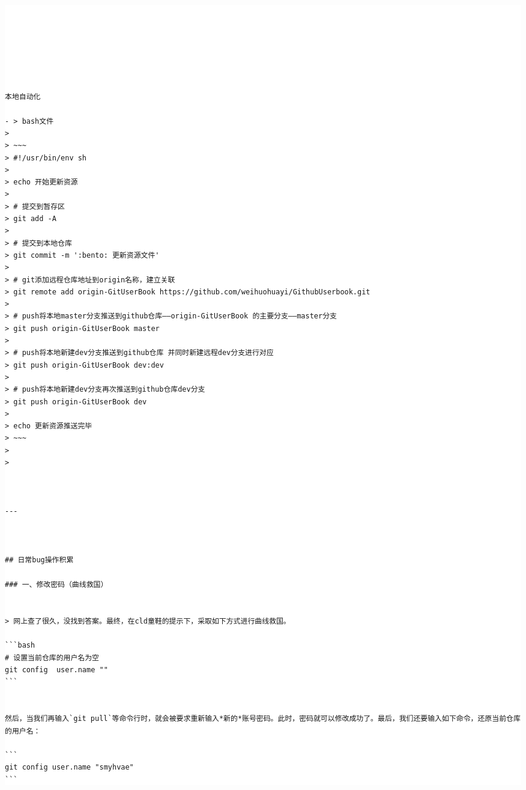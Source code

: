    ~~~







本地自动化

- > bash文件
   >
   > ~~~
   > #!/usr/bin/env sh
   > 
   > echo 开始更新资源
   > 
   > # 提交到暂存区
   > git add -A
   > 
   > # 提交到本地仓库
   > git commit -m ':bento: 更新资源文件'
   > 
   > # git添加远程仓库地址到origin名称，建立关联
   > git remote add origin-GitUserBook https://github.com/weihuohuayi/GithubUserbook.git
   > 
   > # push将本地master分支推送到github仓库——origin-GitUserBook 的主要分支——master分支
   > git push origin-GitUserBook master
   > 
   > # push将本地新建dev分支推送到github仓库 并同时新建远程dev分支进行对应
   > git push origin-GitUserBook dev:dev
   > 
   > # push将本地新建dev分支再次推送到github仓库dev分支
   > git push origin-GitUserBook dev
   > 
   > echo 更新资源推送完毕
   > ~~~
   >
   > 



---



## 日常bug操作积累

### 一、修改密码（曲线救国）


> 网上查了很久，没找到答案。最终，在cld童鞋的提示下，采取如下方式进行曲线救国。

```bash
# 设置当前仓库的用户名为空
git config  user.name ""
```


然后，当我们再输入`git pull`等命令行时，就会被要求重新输入*新的*账号密码。此时，密码就可以修改成功了。最后，我们还要输入如下命令，还原当前仓库的用户名：

```
git config user.name "smyhvae"
```

   ~~~